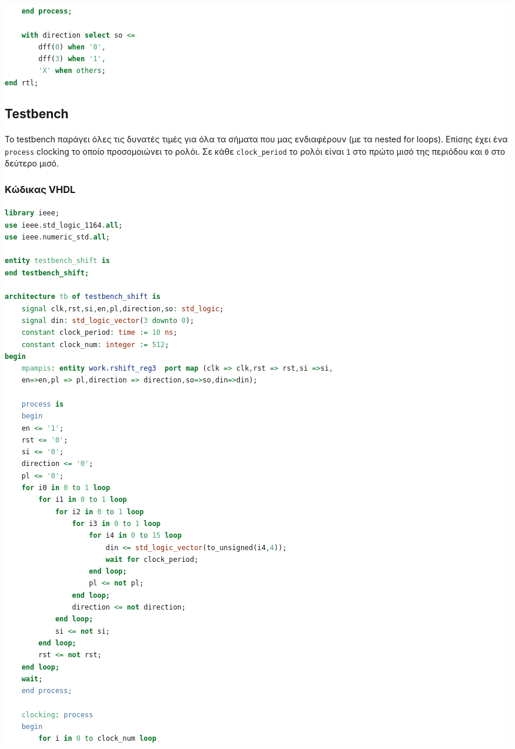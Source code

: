 ```vhdl
	end process;

	with direction select so <= 
		dff(0) when '0',
		dff(3) when '1',
		'X' when others;
end rtl;
```

## Testbench

Το testbench παράγει όλες τις δυνατές τιμές για όλα τα σήματα που μας ενδιαφέρουν (με τα nested for loops).
Επίσης έχει ένα `process` clocking το οποίο προσομοιώνει το ρολόι.
Σε κάθε `clock_period` το ρολόι είναι `1` στο πρώτο μισό της περιόδου και `0` στο δεύτερο μισό.

### Κώδικας VHDL
```vhdl
library ieee;
use ieee.std_logic_1164.all;
use ieee.numeric_std.all;

entity testbench_shift is
end testbench_shift;

architecture tb of testbench_shift is
	signal clk,rst,si,en,pl,direction,so: std_logic;
	signal din: std_logic_vector(3 downto 0);
	constant clock_period: time := 10 ns;
	constant clock_num: integer := 512;
begin
	mpampis: entity work.rshift_reg3  port map (clk => clk,rst => rst,si =>si,
	en=>en,pl => pl,direction => direction,so=>so,din=>din);

	process is
	begin
	en <= '1';
	rst <= '0';
	si <= '0';
	direction <= '0';
	pl <= '0';
	for i0 in 0 to 1 loop
		for i1 in 0 to 1 loop
			for i2 in 0 to 1 loop
				for i3 in 0 to 1 loop
					for i4 in 0 to 15 loop
						din <= std_logic_vector(to_unsigned(i4,4));
						wait for clock_period;
					end loop;
					pl <= not pl;
				end loop;
				direction <= not direction;
			end loop;
			si <= not si;
		end loop;
		rst <= not rst;
	end loop;
	wait;
	end process;

	clocking: process
	begin
		for i in 0 to clock_num loop
```